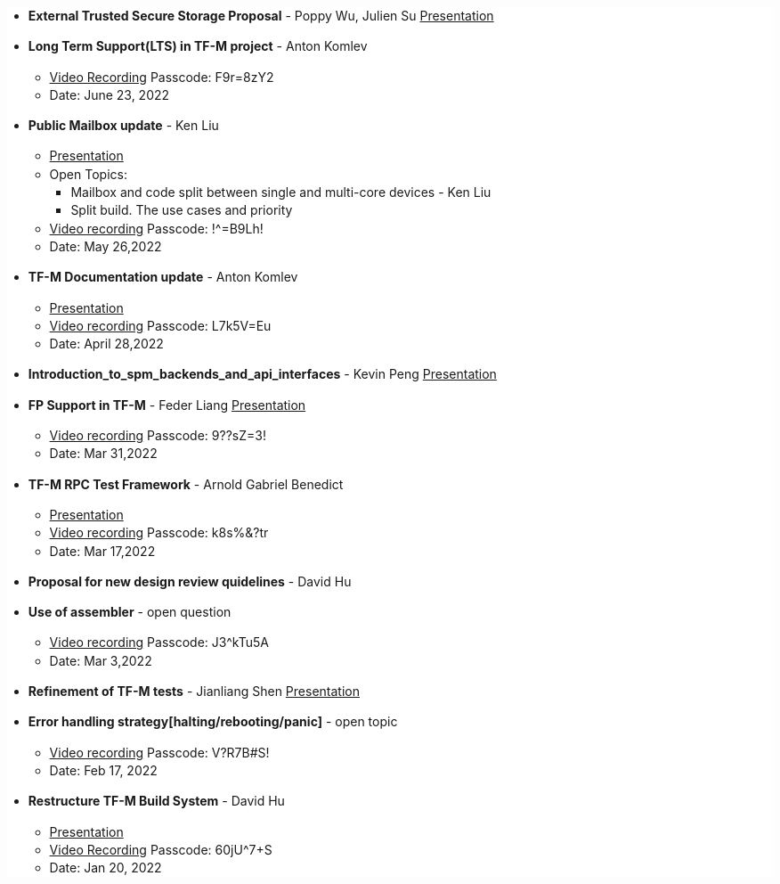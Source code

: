 - **External Trusted Secure Storage Proposal** - Poppy Wu, Julien Su [Presentation](/docs/tech_forum_20220623_TF-M%20External_TrustedSecureStorageProposal.pdf)
- **Long Term Support(LTS) in TF-M project** - Anton Komlev
  - [Video Recording](https://linaro-org.zoom.us/rec/share/iVn07fmDJb89UerIDyXHUA_F1syp40YlMBjVh5bdyJxzCtMTQVWrqWNeCt_H73Fo.YQAne-9sQ36RHkB4) Passcode: F9r=8zY2
  - Date: June 23, 2022

- **Public Mailbox update** - Ken Liu
  - [Presentation](/docs/tf-m_forum_20220526_public_mailbox_update.pdf)
  - Open Topics:
    - Mailbox and code split between single and multi-core devices - Ken Liu
    - Split build. The use cases and priority
  - [Video recording](https://linaro-org.zoom.us/rec/share/yT9wPoU3QKGpMWCEtY0QExf_FxUr_qSRgFGlK5A1vYLB4rBl1ge6XzJHNijjOO8-.YFW3qltyLA2yU--t) Passcode: !^=B9Lh!
  - Date: May 26,2022

- **TF-M Documentation update** - Anton Komlev
  - [Presentation](/docs/tech_forum_20220428_Documentation_update.pdf)
  - [Video recording](https://linaro-org.zoom.us/rec/share/1HXFr0J1YLHkOSpL-zJPFuwXIEbUYFc-rP8LpfcU6WPeybOGTExovSZWBEXXhouS.HXl20YGX6e1zfKfU) Passcode: L7k5V=Eu
  - Date: April 28,2022

- **Introduction_to_spm_backends_and_api_interfaces** - Kevin Peng [Presentation](/docs/tech_forum_20220331_introduction_to_spm_backends_and_api_interfaces.pdf)
- **FP Support in TF-M** - Feder Liang [Presentation](/docs/tech_forum_20220331_FP_support_in_TF-M_update.pdf)
  - [Video recording](https://linaro-org.zoom.us/rec/share/isIQufp1pLbYof-th2VGJZh_yN9jA1Dzhb9MzWzZvzHrIgOXHRUreg0C28f44tgW.438JOJWkVLFHw68g) Passcode: 9??sZ=3!
  - Date: Mar 31,2022

- **TF-M RPC Test Framework** - Arnold Gabriel Benedict
  - [Presentation](/docs/tech_forum_20220317_tfm_rpc_ext.pdf)
  - [Video recording](https://linaro-org.zoom.us/rec/share/F9193Xn6rc5FuuDHirFf2RoRE1vjulmceKeYJujx6zfbeW5fxpJywlrBu1CY2oV3.FpAd9aqaSmEWdywE) Passcode: k8s%&?tr
  - Date: Mar 17,2022

- **Proposal for new design review quidelines** - David Hu
- **Use of assembler** - open question
  - [Video recording](https://linaro-org.zoom.us/rec/share/qqvhOnvNPsDDZThpGf0Zslh9CwmXJOBVjyyjOGAhQPtXHoYYLDnz9l8-7aro-Opr.gGKNhj8G_GP9JlP1) Passcode: J3^kTu5A
  - Date: Mar 3,2022

- **Refinement of TF-M tests** - Jianliang Shen [Presentation](/docs/TF-M-RegressionTestRefinementsSummary.pdf)
- **Error handling strategy[halting/rebooting/panic]** - open topic
  - [Video recording](https://linaro-org.zoom.us/rec/share/a_u_wHDfyCdx_iSpFqW_lFDxrpdRr4hfQlGMsZoj1BX_b8B9hYVR2HQ3xWsCdSUe.We0kThYAAmwkscE0) Passcode: V?R7B#S!
  - Date: Feb 17, 2022

- **Restructure TF-M Build System** - David Hu
  - [Presentation](/docs/tf-m_forum_20220120_Restructure_TF-M_build_system.pdf)
  - [Video Recording](https://linaro-org.zoom.us/rec/share/S3vpexrOiELRoIhsqSuTlC0RiNuSKfq_cqjbWNdziWpe_8De-QWwQWXfHQn78Jjv.i2KWnUIWrPO0J1mh) Passcode: 60jU^7+S
  - Date: Jan 20, 2022
